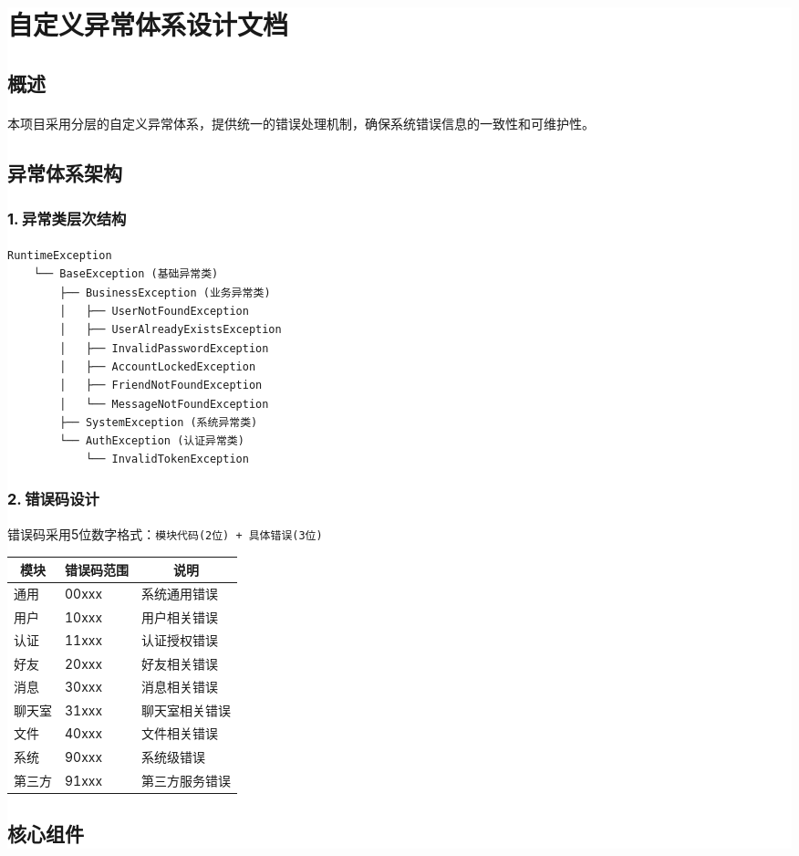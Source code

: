 # 自定义异常体系设计文档

## 概述

本项目采用分层的自定义异常体系，提供统一的错误处理机制，确保系统错误信息的一致性和可维护性。

## 异常体系架构

### 1. 异常类层次结构

```
RuntimeException
    └── BaseException (基础异常类)
        ├── BusinessException (业务异常类)
        │   ├── UserNotFoundException
        │   ├── UserAlreadyExistsException
        │   ├── InvalidPasswordException
        │   ├── AccountLockedException
        │   ├── FriendNotFoundException
        │   └── MessageNotFoundException
        ├── SystemException (系统异常类)
        └── AuthException (认证异常类)
            └── InvalidTokenException
```

### 2. 错误码设计

错误码采用5位数字格式：`模块代码(2位) + 具体错误(3位)`

| 模块 | 错误码范围 | 说明 |
|------|-----------|------|
| 通用 | 00xxx | 系统通用错误 |
| 用户 | 10xxx | 用户相关错误 |
| 认证 | 11xxx | 认证授权错误 |
| 好友 | 20xxx | 好友相关错误 |
| 消息 | 30xxx | 消息相关错误 |
| 聊天室 | 31xxx | 聊天室相关错误 |
| 文件 | 40xxx | 文件相关错误 |
| 系统 | 90xxx | 系统级错误 |
| 第三方 | 91xxx | 第三方服务错误 |

## 核心组件
